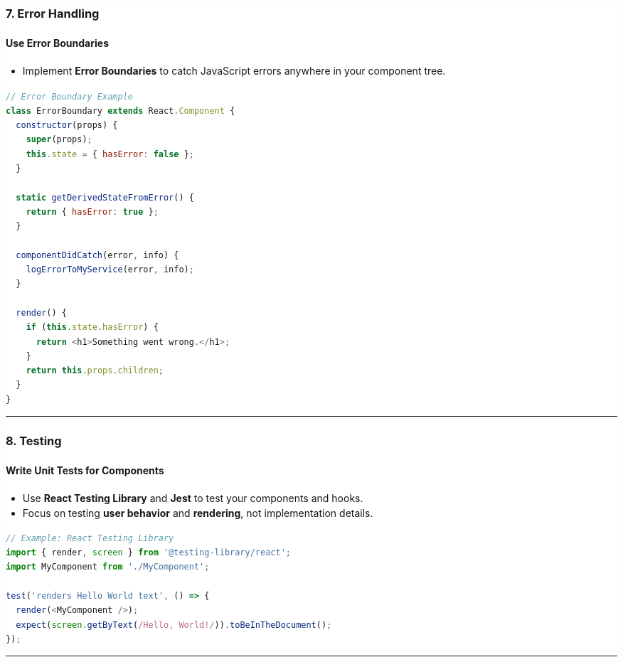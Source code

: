 
### **7. Error Handling**

#### **Use Error Boundaries**

* Implement **Error Boundaries** to catch JavaScript errors anywhere in your component tree.

```js
// Error Boundary Example
class ErrorBoundary extends React.Component {
  constructor(props) {
    super(props);
    this.state = { hasError: false };
  }

  static getDerivedStateFromError() {
    return { hasError: true };
  }

  componentDidCatch(error, info) {
    logErrorToMyService(error, info);
  }

  render() {
    if (this.state.hasError) {
      return <h1>Something went wrong.</h1>;
    }
    return this.props.children;
  }
}
```

---

### **8. Testing**

#### **Write Unit Tests for Components**

* Use **React Testing Library** and **Jest** to test your components and hooks.
* Focus on testing **user behavior** and **rendering**, not implementation details.

```js
// Example: React Testing Library
import { render, screen } from '@testing-library/react';
import MyComponent from './MyComponent';

test('renders Hello World text', () => {
  render(<MyComponent />);
  expect(screen.getByText(/Hello, World!/)).toBeInTheDocument();
});
```

---
